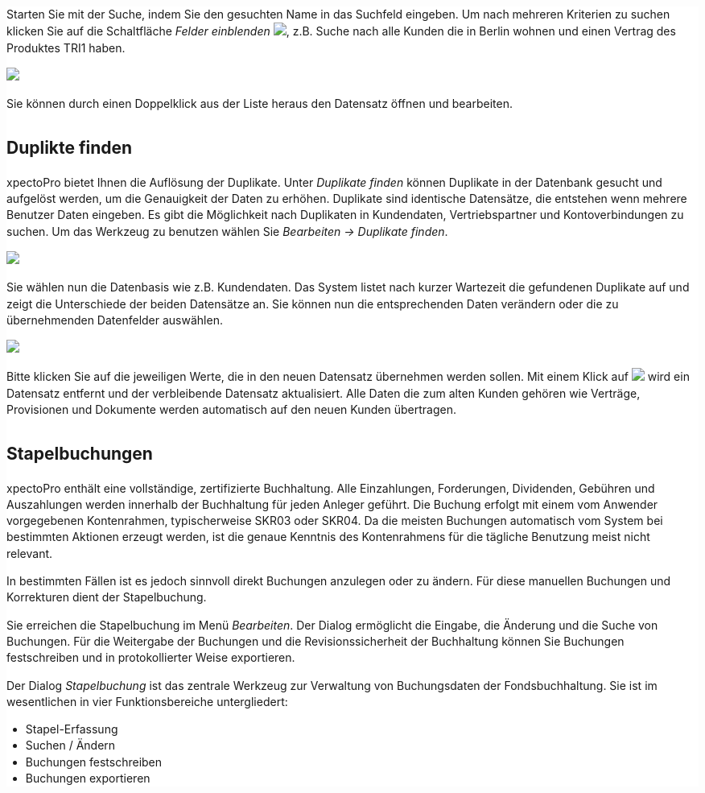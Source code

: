  Starten Sie mit der Suche, indem Sie den gesuchten Name in das Suchfeld eingeben.
Um nach mehreren Kriterien zu suchen klicken Sie auf die Schaltfläche *Felder einblenden* ![](http://xpecto.github.io/docs/img/img_1438066313704.png), z.B. Suche nach alle Kunden die in Berlin wohnen und einen Vertrag des Produktes TRI1 haben.

![](http://xpecto.github.io/docs/img/img_1437999710660.png)

Sie können durch einen Doppelklick aus der Liste heraus den Datensatz öffnen und bearbeiten. 


## Duplikte finden

xpectoPro bietet Ihnen die Auflösung der Duplikate. Unter *Duplikate finden* können Duplikate in der Datenbank gesucht und aufgelöst werden, um die Genauigkeit der Daten zu erhöhen. Duplikate sind identische Datensätze, die entstehen wenn mehrere Benutzer Daten eingeben.
Es gibt die Möglichkeit nach Duplikaten in Kundendaten, Vertriebspartner und Kontoverbindungen zu suchen.
Um das Werkzeug zu benutzen wählen Sie *Bearbeiten → Duplikate finden*. 

![](http://xpecto.github.io/docs/img/img_1421242451087.png)

Sie wählen nun die Datenbasis wie z.B. Kundendaten. Das System listet nach kurzer Wartezeit die gefundenen Duplikate auf und zeigt die Unterschiede der beiden Datensätze an. Sie können nun die entsprechenden Daten verändern oder die zu übernehmenden Datenfelder auswählen. 

![](http://xpecto.github.io/docs/img/img_1439546407890.png)

Bitte klicken Sie auf die jeweiligen Werte, die in den neuen Datensatz übernehmen werden sollen.
Mit einem Klick auf ![](http://xpecto.github.io/docs/img/img_1421247414670.png) wird ein Datensatz entfernt und der verbleibende Datensatz aktualisiert. Alle Daten die zum alten Kunden gehören wie Verträge, Provisionen und Dokumente werden automatisch auf den neuen Kunden übertragen.


## Stapelbuchungen

xpectoPro enthält eine vollständige, zertifizierte Buchhaltung. Alle Einzahlungen, Forderungen, Dividenden, Gebühren und Auszahlungen werden innerhalb der Buchhaltung für jeden Anleger geführt. Die Buchung erfolgt mit einem vom Anwender vorgegebenen Kontenrahmen, typischerweise SKR03 oder SKR04.
Da die meisten Buchungen automatisch vom System bei bestimmten Aktionen erzeugt werden, ist die genaue Kenntnis des Kontenrahmens für die tägliche Benutzung meist nicht relevant. 

In bestimmten Fällen ist es jedoch sinnvoll direkt Buchungen anzulegen oder zu ändern. Für diese manuellen Buchungen und Korrekturen dient der Stapelbuchung.

Sie erreichen die Stapelbuchung im Menü *Bearbeiten*. Der Dialog ermöglicht die Eingabe, die Änderung und die Suche von Buchungen. Für die Weitergabe der Buchungen und die Revisionssicherheit der Buchhaltung können Sie Buchungen festschreiben und in protokollierter Weise exportieren.

Der Dialog *Stapelbuchung* ist das zentrale Werkzeug zur Verwaltung von Buchungsdaten der Fondsbuchhaltung. Sie ist im wesentlichen in vier Funktionsbereiche untergliedert:
 
 - Stapel-Erfassung
 -  Suchen / Ändern
 -  Buchungen festschreiben
 -  Buchungen exportieren
 